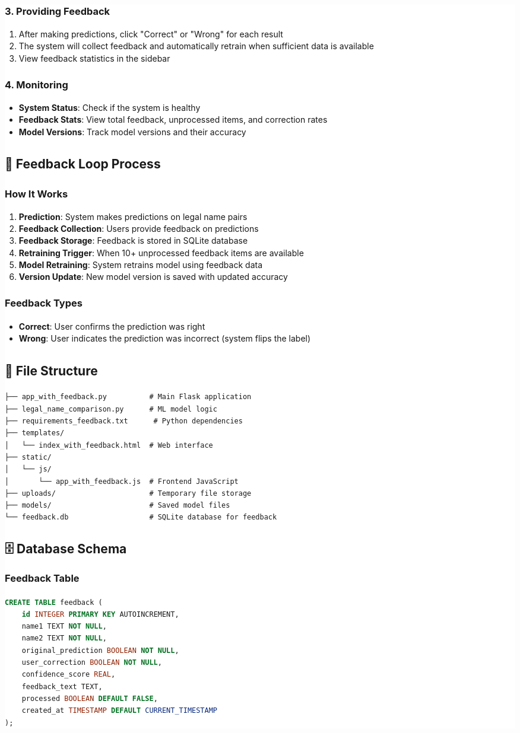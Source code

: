 ### **3. Providing Feedback**
1. After making predictions, click "Correct" or "Wrong" for each result
2. The system will collect feedback and automatically retrain when sufficient data is available
3. View feedback statistics in the sidebar

### **4. Monitoring**
- **System Status**: Check if the system is healthy
- **Feedback Stats**: View total feedback, unprocessed items, and correction rates
- **Model Versions**: Track model versions and their accuracy

## 🔄 **Feedback Loop Process**

### **How It Works**
1. **Prediction**: System makes predictions on legal name pairs
2. **Feedback Collection**: Users provide feedback on predictions
3. **Feedback Storage**: Feedback is stored in SQLite database
4. **Retraining Trigger**: When 10+ unprocessed feedback items are available
5. **Model Retraining**: System retrains model using feedback data
6. **Version Update**: New model version is saved with updated accuracy

### **Feedback Types**
- **Correct**: User confirms the prediction was right
- **Wrong**: User indicates the prediction was incorrect (system flips the label)

## 📁 **File Structure**

```
├── app_with_feedback.py          # Main Flask application
├── legal_name_comparison.py      # ML model logic
├── requirements_feedback.txt      # Python dependencies
├── templates/
│   └── index_with_feedback.html  # Web interface
├── static/
│   └── js/
│       └── app_with_feedback.js  # Frontend JavaScript
├── uploads/                      # Temporary file storage
├── models/                       # Saved model files
└── feedback.db                   # SQLite database for feedback
```

## 🗄️ **Database Schema**

### **Feedback Table**
```sql
CREATE TABLE feedback (
    id INTEGER PRIMARY KEY AUTOINCREMENT,
    name1 TEXT NOT NULL,
    name2 TEXT NOT NULL,
    original_prediction BOOLEAN NOT NULL,
    user_correction BOOLEAN NOT NULL,
    confidence_score REAL,
    feedback_text TEXT,
    processed BOOLEAN DEFAULT FALSE,
    created_at TIMESTAMP DEFAULT CURRENT_TIMESTAMP
);
```
